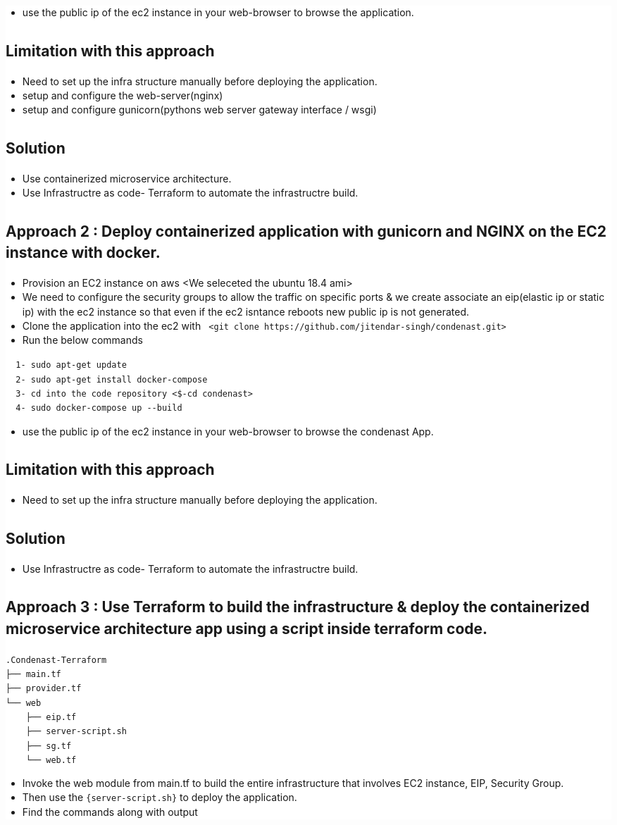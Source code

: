 - use the public ip of the ec2 instance in your web-browser to browse the application.
## Limitation with this approach
- Need to set up the infra structure manually before deploying the application.
- setup and configure the web-server(nginx)
- setup and configure gunicorn(pythons web server gateway interface / wsgi)
## Solution
- Use containerized microservice architecture.
- Use Infrastructre as code- Terraform to automate the infrastructre build.

## Approach 2 : Deploy containerized application with gunicorn and NGINX on the EC2 instance with docker.
- Provision an EC2 instance on aws <We seleceted the ubuntu 18.4 ami>
- We need to configure the security groups to allow the traffic on specific ports & we create associate an eip(elastic ip or static ip) with the ec2 instance so that even if the ec2 isntance reboots new public ip is not generated.
- Clone the application into the ec2 with ``` <git clone https://github.com/jitendar-singh/condenast.git>```
- Run the below commands
```
  1- sudo apt-get update
  2- sudo apt-get install docker-compose
  3- cd into the code repository <$-cd condenast>
  4- sudo docker-compose up --build
```
- use the public ip of the ec2 instance in your web-browser to browse the condenast App.
## Limitation with this approach
- Need to set up the infra structure manually before deploying the application.
## Solution
- Use Infrastructre as code- Terraform to automate the infrastructre build.

## Approach 3 : Use Terraform to build the infrastructure & deploy the containerized microservice architecture app using a script inside terraform code.
```
.Condenast-Terraform
├── main.tf
├── provider.tf
└── web
    ├── eip.tf
    ├── server-script.sh
    ├── sg.tf
    └── web.tf
```
- Invoke the web module from main.tf to build the entire infrastructure that involves EC2 instance, EIP, Security Group.
- Then use the `{server-script.sh}` to deploy the application.
- Find the commands along with output
